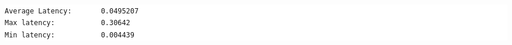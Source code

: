 ```
Average Latency:       0.0495207
Max latency:           0.30642
Min latency:           0.004439
```
